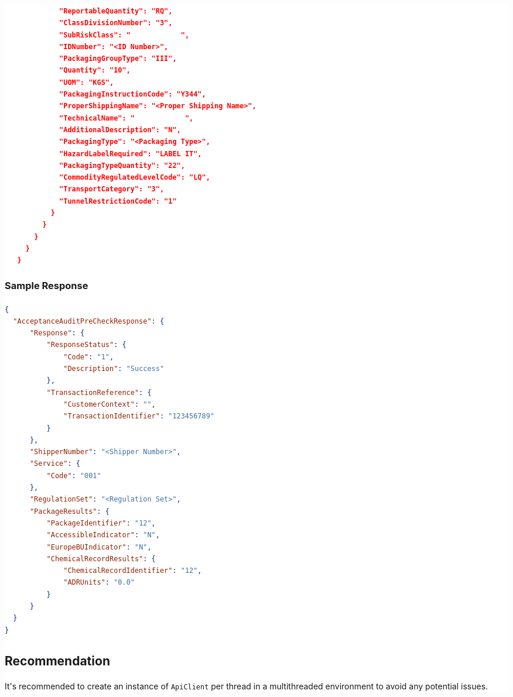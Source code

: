 ```json
             "ReportableQuantity": "RQ",
             "ClassDivisionNumber": "3",
             "SubRiskClass": "            ",
             "IDNumber": "<ID Number>",
             "PackagingGroupType": "III",
             "Quantity": "10",
             "UOM": "KGS",
             "PackagingInstructionCode": "Y344",
             "ProperShippingName": "<Proper Shipping Name>",
             "TechnicalName": "            ",
             "AdditionalDescription": "N",
             "PackagingType": "<Packaging Type>",
             "HazardLabelRequired": "LABEL IT",
             "PackagingTypeQuantity": "22",
             "CommodityRegulatedLevelCode": "LQ",
             "TransportCategory": "3",
             "TunnelRestrictionCode": "1"
           }
         }
       }
     }
   }
```
### Sample Response

```json
{
  "AcceptanceAuditPreCheckResponse": {
      "Response": {
          "ResponseStatus": {
              "Code": "1",
              "Description": "Success"
          },
          "TransactionReference": {
              "CustomerContext": "",
              "TransactionIdentifier": "123456789"
          }
      },
      "ShipperNumber": "<Shipper Number>",
      "Service": {
          "Code": "001"
      },
      "RegulationSet": "<Regulation Set>",
      "PackageResults": {
          "PackageIdentifier": "12",
          "AccessibleIndicator": "N",
          "EuropeBUIndicator": "N",
          "ChemicalRecordResults": {
              "ChemicalRecordIdentifier": "12",
              "ADRUnits": "0.0"
          }
      }
  }
}
```

## Recommendation

It's recommended to create an instance of `ApiClient` per thread in a multithreaded environment to avoid any potential issues.

